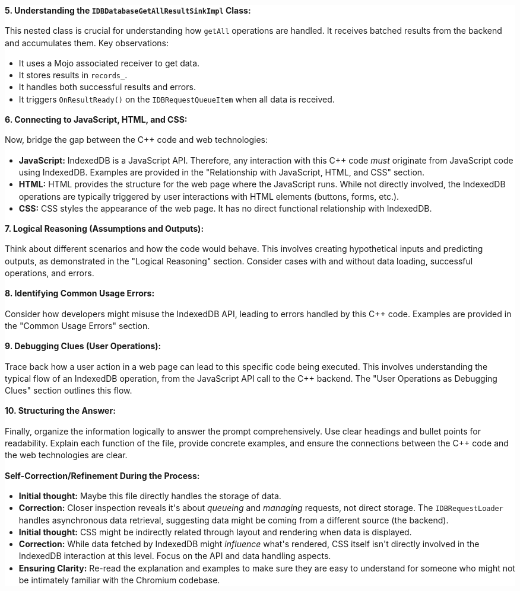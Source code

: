 **5. Understanding the `IDBDatabaseGetAllResultSinkImpl` Class:**

This nested class is crucial for understanding how `getAll` operations are handled. It receives batched results from the backend and accumulates them. Key observations:

* It uses a Mojo associated receiver to get data.
* It stores results in `records_`.
* It handles both successful results and errors.
* It triggers `OnResultReady()` on the `IDBRequestQueueItem` when all data is received.

**6. Connecting to JavaScript, HTML, and CSS:**

Now, bridge the gap between the C++ code and web technologies:

* **JavaScript:**  IndexedDB is a JavaScript API. Therefore, any interaction with this C++ code *must* originate from JavaScript code using IndexedDB. Examples are provided in the "Relationship with JavaScript, HTML, and CSS" section.
* **HTML:** HTML provides the structure for the web page where the JavaScript runs. While not directly involved, the IndexedDB operations are typically triggered by user interactions with HTML elements (buttons, forms, etc.).
* **CSS:** CSS styles the appearance of the web page. It has no direct functional relationship with IndexedDB.

**7. Logical Reasoning (Assumptions and Outputs):**

Think about different scenarios and how the code would behave. This involves creating hypothetical inputs and predicting outputs, as demonstrated in the "Logical Reasoning" section. Consider cases with and without data loading, successful operations, and errors.

**8. Identifying Common Usage Errors:**

Consider how developers might misuse the IndexedDB API, leading to errors handled by this C++ code. Examples are provided in the "Common Usage Errors" section.

**9. Debugging Clues (User Operations):**

Trace back how a user action in a web page can lead to this specific code being executed. This involves understanding the typical flow of an IndexedDB operation, from the JavaScript API call to the C++ backend. The "User Operations as Debugging Clues" section outlines this flow.

**10. Structuring the Answer:**

Finally, organize the information logically to answer the prompt comprehensively. Use clear headings and bullet points for readability. Explain each function of the file, provide concrete examples, and ensure the connections between the C++ code and the web technologies are clear.

**Self-Correction/Refinement During the Process:**

* **Initial thought:**  Maybe this file directly handles the storage of data.
* **Correction:**  Closer inspection reveals it's about *queueing* and *managing* requests, not direct storage. The `IDBRequestLoader` handles asynchronous data retrieval, suggesting data might be coming from a different source (the backend).
* **Initial thought:** CSS might be indirectly related through layout and rendering when data is displayed.
* **Correction:**  While data fetched by IndexedDB might *influence* what's rendered, CSS itself isn't directly involved in the IndexedDB interaction at this level. Focus on the API and data handling aspects.
* **Ensuring Clarity:** Re-read the explanation and examples to make sure they are easy to understand for someone who might not be intimately familiar with the Chromium codebase.
